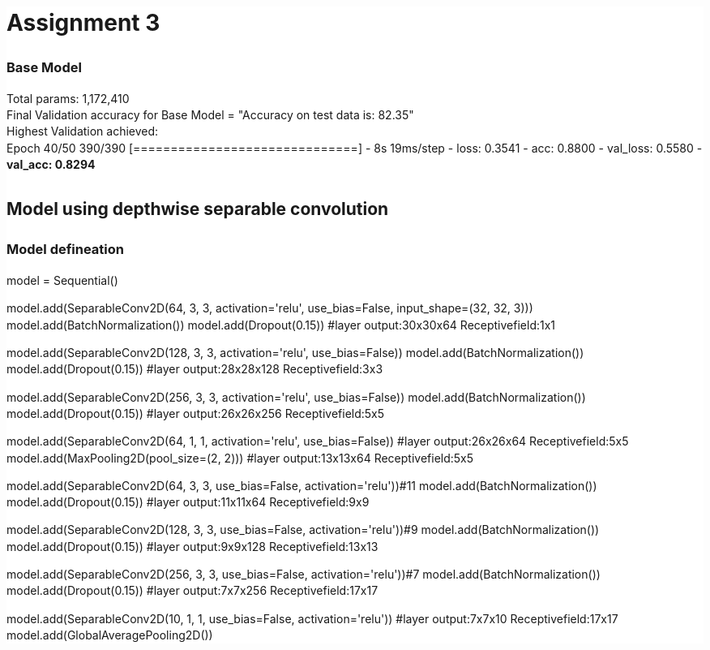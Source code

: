 # Assignment 3
### Base Model
Total params: 1,172,410   
Final Validation accuracy for Base Model = "Accuracy on test data is: 82.35"   
Highest Validation achieved:   
Epoch 40/50
390/390 [==============================] - 8s 19ms/step - loss: 0.3541 - acc: 0.8800 - val_loss: 0.5580 - **val_acc: 0.8294**

## Model using depthwise separable convolution 

### Model defineation

model = Sequential()
 
model.add(SeparableConv2D(64, 3, 3, activation='relu', use_bias=False, input_shape=(32, 32, 3)))
model.add(BatchNormalization())
model.add(Dropout(0.15))
#layer output:30x30x64 Receptivefield:1x1

model.add(SeparableConv2D(128, 3, 3, activation='relu', use_bias=False))
model.add(BatchNormalization())
model.add(Dropout(0.15))
#layer output:28x28x128 Receptivefield:3x3

model.add(SeparableConv2D(256, 3, 3, activation='relu', use_bias=False))
model.add(BatchNormalization())
model.add(Dropout(0.15))
#layer output:26x26x256 Receptivefield:5x5

model.add(SeparableConv2D(64, 1, 1, activation='relu', use_bias=False))
#layer output:26x26x64 Receptivefield:5x5 
model.add(MaxPooling2D(pool_size=(2, 2)))
#layer output:13x13x64 Receptivefield:5x5

model.add(SeparableConv2D(64, 3, 3, use_bias=False, activation='relu'))#11
model.add(BatchNormalization())
model.add(Dropout(0.15))
#layer output:11x11x64 Receptivefield:9x9 

model.add(SeparableConv2D(128, 3, 3, use_bias=False, activation='relu'))#9
model.add(BatchNormalization())
model.add(Dropout(0.15))
#layer output:9x9x128 Receptivefield:13x13 

model.add(SeparableConv2D(256, 3, 3, use_bias=False, activation='relu'))#7
model.add(BatchNormalization())
model.add(Dropout(0.15))
#layer output:7x7x256 Receptivefield:17x17

model.add(SeparableConv2D(10, 1, 1, use_bias=False, activation='relu'))
#layer output:7x7x10 Receptivefield:17x17 
model.add(GlobalAveragePooling2D())
